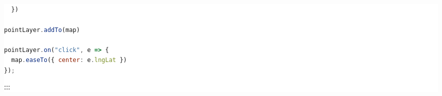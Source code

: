 ```js
  })

pointLayer.addTo(map)

pointLayer.on("click", e => {
  map.easeTo({ center: e.lngLat })
});
```
:::
